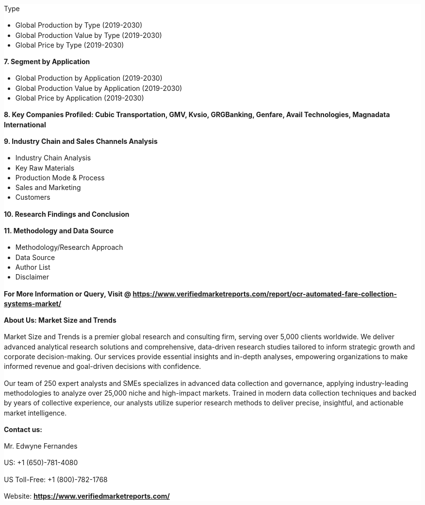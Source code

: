 Type</strong></p><ul><li>Global Production by Type (2019-2030)</li><li>Global Production Value by Type (2019-2030)</li><li>Global Price by Type (2019-2030)</li></ul><p><strong>7. Segment by Application</strong></p><ul><li>Global Production by Application (2019-2030)</li><li>Global Production Value by Application (2019-2030)</li><li>Global Price by Application (2019-2030)</li></ul><p><strong>8. Key Companies Profiled: Cubic Transportation, GMV, Kvsio, GRGBanking, Genfare, Avail Technologies, Magnadata International</strong></p><p><strong>9. Industry Chain and Sales Channels Analysis</strong></p><ul><li>Industry Chain Analysis</li><li>Key Raw Materials</li><li>Production Mode &amp; Process</li><li>Sales and Marketing</li><li>Customers</li></ul><p><strong>10. Research Findings and Conclusion</strong></p><p><strong>11. Methodology and Data Source</strong></p><ul><li>Methodology/Research Approach</li><li>Data Source</li><li>Author List</li><li>Disclaimer</li></ul></p><p><strong>For More Information or Query, Visit @ <a href="https://www.verifiedmarketreports.com/report/ocr-automated-fare-collection-systems-market/">https://www.verifiedmarketreports.com/report/ocr-automated-fare-collection-systems-market/</a></strong></p><p><strong>About Us: Market Size and Trends</strong></p><p>Market Size and Trends is a premier global research and consulting firm, serving over 5,000 clients worldwide. We deliver advanced analytical research solutions and comprehensive, data-driven research studies tailored to inform strategic growth and corporate decision-making. Our services provide essential insights and in-depth analyses, empowering organizations to make informed revenue and goal-driven decisions with confidence.</p><p>Our team of 250 expert analysts and SMEs specializes in advanced data collection and governance, applying industry-leading methodologies to analyze over 25,000 niche and high-impact markets. Trained in modern data collection techniques and backed by years of collective experience, our analysts utilize superior research methods to deliver precise, insightful, and actionable market intelligence.</p><p><strong>Contact us:</strong></p><p>Mr. Edwyne Fernandes</p><p>US: +1 (650)-781-4080</p><p>US Toll-Free: +1 (800)-782-1768</p><p>Website: <strong><a href="https://www.verifiedmarketreports.com/">https://www.verifiedmarketreports.com/</a></strong></p>
